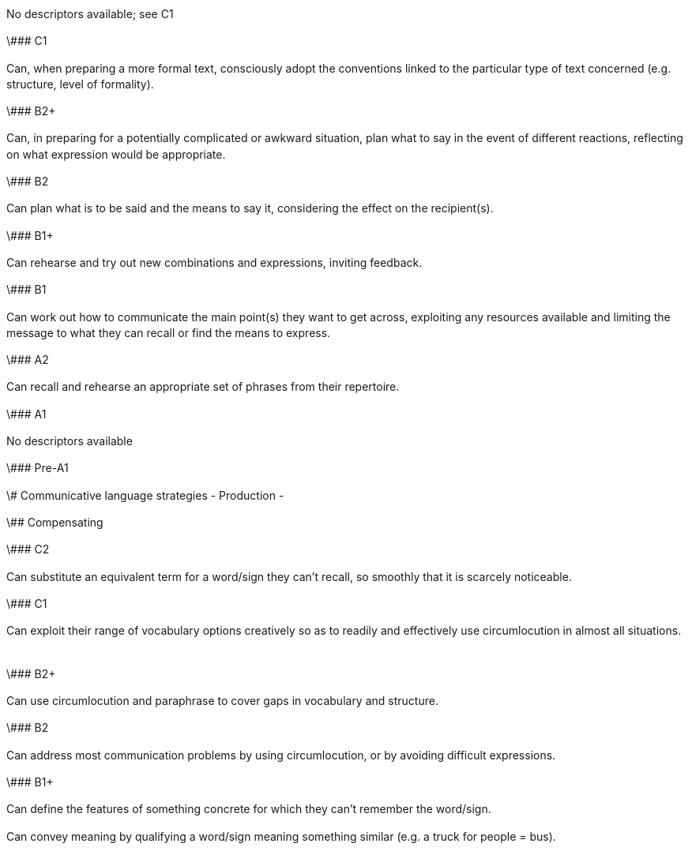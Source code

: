 No descriptors available; see C1  

\\### C1  

Can, when preparing a more formal text, consciously adopt the conventions linked to the particular type of text concerned (e.g. structure, level of formality).  

\\### B2+  

Can, in preparing for a potentially complicated or awkward situation, plan what to say in the event of different reactions, reflecting on what expression would be appropriate.  

\\### B2  

Can plan what is to be said and the means to say it, considering the effect on the recipient(s).  

\\### B1+  

Can rehearse and try out new combinations and expressions, inviting feedback.  

\\### B1  

Can work out how to communicate the main point(s) they want to get across, exploiting any resources available and limiting the message to what they can recall or find the means to express.  

\\### A2  

Can recall and rehearse an appropriate set of phrases from their repertoire.  

\\### A1  

No descriptors available  

\\### Pre-A1

\\# Communicative language strategies - Production -  

\\## Compensating  

\\### C2  

Can substitute an equivalent term for a word/sign they can’t recall, so smoothly that it is scarcely noticeable.  

\\### C1  

Can exploit their range of vocabulary options creatively so as to readily and effectively use circumlocution in almost all situations.  

\\### B2+  

Can use circumlocution and paraphrase to cover gaps in vocabulary and structure.  

\\### B2  

Can address most communication problems by using circumlocution, or by avoiding difficult expressions.  

\\### B1+  

Can define the features of something concrete for which they can’t remember the word/sign.  

Can convey meaning by qualifying a word/sign meaning something similar (e.g. a truck for people = bus).  

